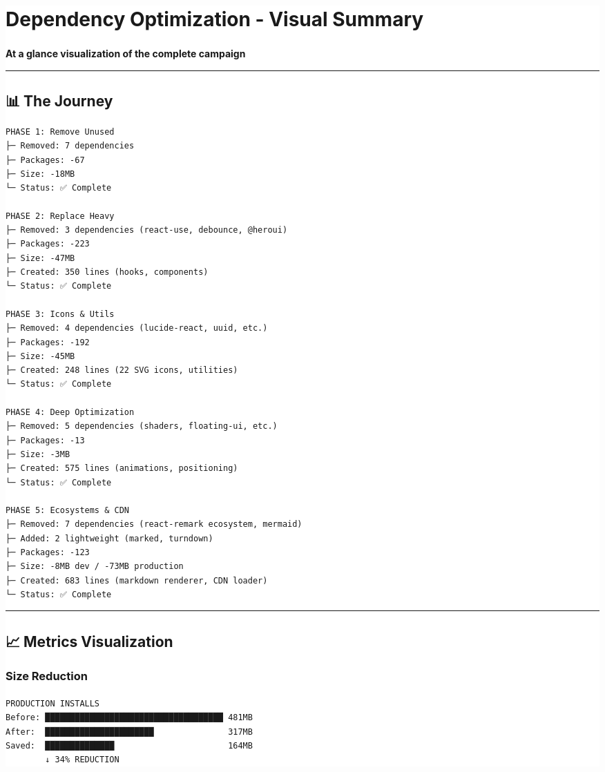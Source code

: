 # Dependency Optimization - Visual Summary

**At a glance visualization of the complete campaign**

---

## 📊 The Journey

```
PHASE 1: Remove Unused
├─ Removed: 7 dependencies
├─ Packages: -67
├─ Size: -18MB
└─ Status: ✅ Complete

PHASE 2: Replace Heavy
├─ Removed: 3 dependencies (react-use, debounce, @heroui)
├─ Packages: -223
├─ Size: -47MB
├─ Created: 350 lines (hooks, components)
└─ Status: ✅ Complete

PHASE 3: Icons & Utils
├─ Removed: 4 dependencies (lucide-react, uuid, etc.)
├─ Packages: -192
├─ Size: -45MB
├─ Created: 248 lines (22 SVG icons, utilities)
└─ Status: ✅ Complete

PHASE 4: Deep Optimization
├─ Removed: 5 dependencies (shaders, floating-ui, etc.)
├─ Packages: -13
├─ Size: -3MB
├─ Created: 575 lines (animations, positioning)
└─ Status: ✅ Complete

PHASE 5: Ecosystems & CDN
├─ Removed: 7 dependencies (react-remark ecosystem, mermaid)
├─ Added: 2 lightweight (marked, turndown)
├─ Packages: -123
├─ Size: -8MB dev / -73MB production
├─ Created: 683 lines (markdown renderer, CDN loader)
└─ Status: ✅ Complete
```

---

## 📈 Metrics Visualization

### Size Reduction
```
PRODUCTION INSTALLS
Before: ████████████████████████████████████ 481MB
After:  ██████████████████████               317MB
Saved:  ██████████████                       164MB
        ↓ 34% REDUCTION
```
